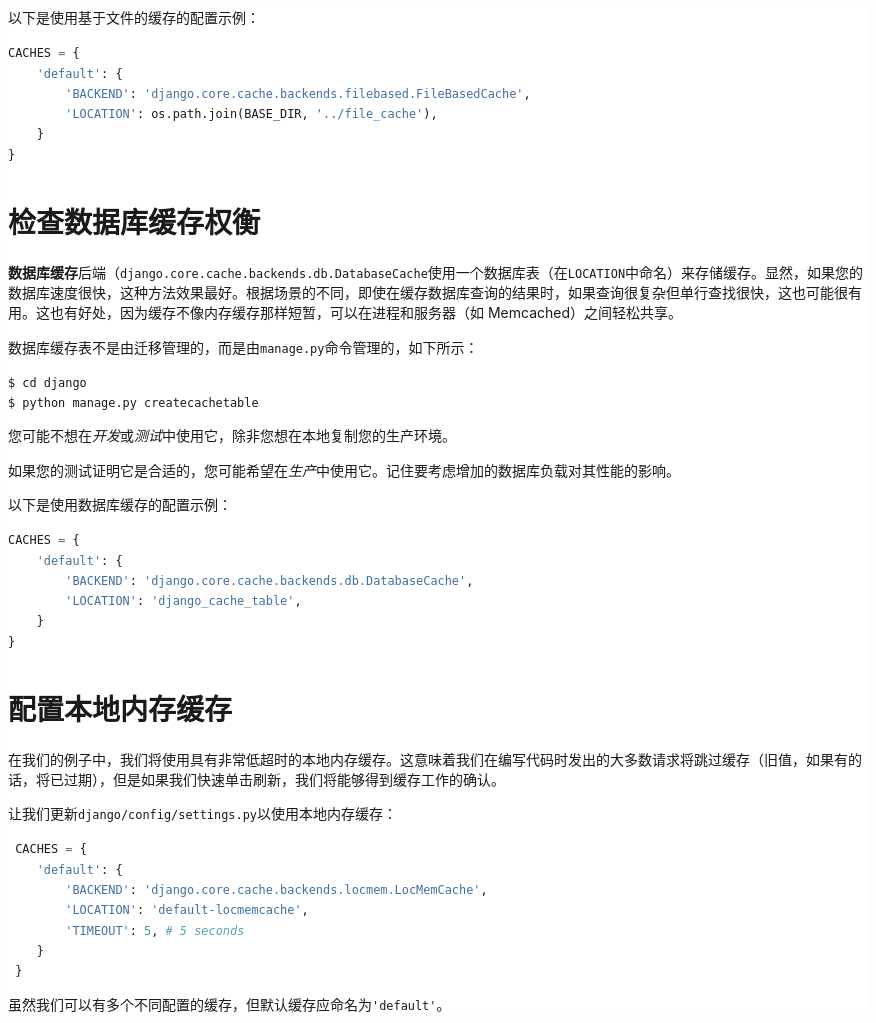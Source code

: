 以下是使用基于文件的缓存的配置示例：

```py
CACHES = {
    'default': {
        'BACKEND': 'django.core.cache.backends.filebased.FileBasedCache',
        'LOCATION': os.path.join(BASE_DIR, '../file_cache'),
    }
}
```

# 检查数据库缓存权衡

**数据库缓存**后端（`django.core.cache.backends.db.DatabaseCache`使用一个数据库表（在`LOCATION`中命名）来存储缓存。显然，如果您的数据库速度很快，这种方法效果最好。根据场景的不同，即使在缓存数据库查询的结果时，如果查询很复杂但单行查找很快，这也可能很有用。这也有好处，因为缓存不像内存缓存那样短暂，可以在进程和服务器（如 Memcached）之间轻松共享。

数据库缓存表不是由迁移管理的，而是由`manage.py`命令管理的，如下所示：

```py
$ cd django
$ python manage.py createcachetable
```

您可能不想在*开发*或*测试*中使用它，除非您想在本地复制您的生产环境。

如果您的测试证明它是合适的，您可能希望在*生产*中使用它。记住要考虑增加的数据库负载对其性能的影响。

以下是使用数据库缓存的配置示例：

```py
CACHES = {
    'default': {
        'BACKEND': 'django.core.cache.backends.db.DatabaseCache',
        'LOCATION': 'django_cache_table',
    }
}
```

# 配置本地内存缓存

在我们的例子中，我们将使用具有非常低超时的本地内存缓存。这意味着我们在编写代码时发出的大多数请求将跳过缓存（旧值，如果有的话，将已过期），但是如果我们快速单击刷新，我们将能够得到缓存工作的确认。

让我们更新`django/config/settings.py`以使用本地内存缓存：

```py
 CACHES = {
    'default': {
        'BACKEND': 'django.core.cache.backends.locmem.LocMemCache',
        'LOCATION': 'default-locmemcache',
        'TIMEOUT': 5, # 5 seconds
    }
 }
```

虽然我们可以有多个不同配置的缓存，但默认缓存应命名为`'default'`。
